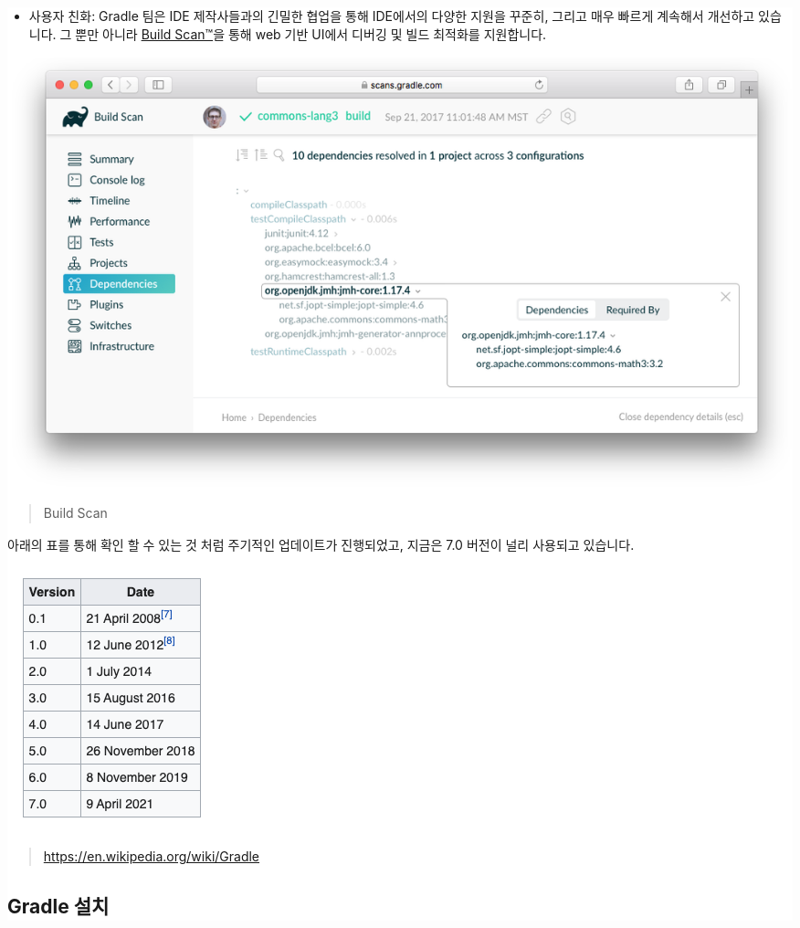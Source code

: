 - 사용자 친화: Gradle 팀은 IDE 제작사들과의 긴밀한 협업을 통해 IDE에서의 다양한 지원을 꾸준히, 그리고 매우 빠르게 계속해서 개선하고 있습니다. 그 뿐만 아니라  [Build Scan™](https://gradle.com/build-scans?_ga=2.164578623.140605451.1650706440-411890397.1650706440)을 통해 web 기반 UI에서 디버깅 및 빌드 최적화를 지원합니다.

![Build Scan™](https://raw.githubusercontent.com/Shane-Park/mdblog/main/backend/java/mavenToGradle.assets/commons-lang3-build-scan-20220423201441797.png)

> Build Scan

아래의 표를 통해 확인 할 수 있는 것 처럼 주기적인 업데이트가 진행되었고, 지금은 7.0 버전이 널리 사용되고 있습니다.

![image-20220423201553701](https://raw.githubusercontent.com/Shane-Park/mdblog/main/backend/java/mavenToGradle.assets/image-20220423201553701.png)

> https://en.wikipedia.org/wiki/Gradle

## Gradle 설치
